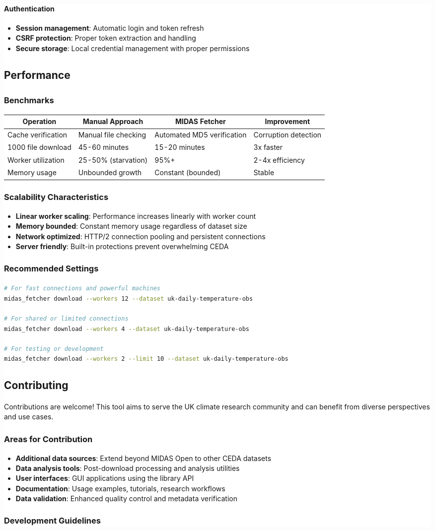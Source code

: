 #### Authentication
- **Session management**: Automatic login and token refresh
- **CSRF protection**: Proper token extraction and handling
- **Secure storage**: Local credential management with proper permissions

## Performance

### Benchmarks

| Operation | Manual Approach | MIDAS Fetcher | Improvement |
|-----------|----------------|---------------|-------------|
| Cache verification | Manual file checking | Automated MD5 verification | Corruption detection |
| 1000 file download | 45-60 minutes | 15-20 minutes | 3x faster |
| Worker utilization | 25-50% (starvation) | 95%+ | 2-4x efficiency |
| Memory usage | Unbounded growth | Constant (bounded) | Stable |

### Scalability Characteristics
- **Linear worker scaling**: Performance increases linearly with worker count
- **Memory bounded**: Constant memory usage regardless of dataset size
- **Network optimized**: HTTP/2 connection pooling and persistent connections
- **Server friendly**: Built-in protections prevent overwhelming CEDA

### Recommended Settings
```bash
# For fast connections and powerful machines
midas_fetcher download --workers 12 --dataset uk-daily-temperature-obs

# For shared or limited connections
midas_fetcher download --workers 4 --dataset uk-daily-temperature-obs

# For testing or development
midas_fetcher download --workers 2 --limit 10 --dataset uk-daily-temperature-obs
```

## Contributing

Contributions are welcome! This tool aims to serve the UK climate research community and can benefit from diverse perspectives and use cases.

### Areas for Contribution
- **Additional data sources**: Extend beyond MIDAS Open to other CEDA datasets
- **Data analysis tools**: Post-download processing and analysis utilities
- **User interfaces**: GUI applications using the library API
- **Documentation**: Usage examples, tutorials, research workflows
- **Data validation**: Enhanced quality control and metadata verification

### Development Guidelines
